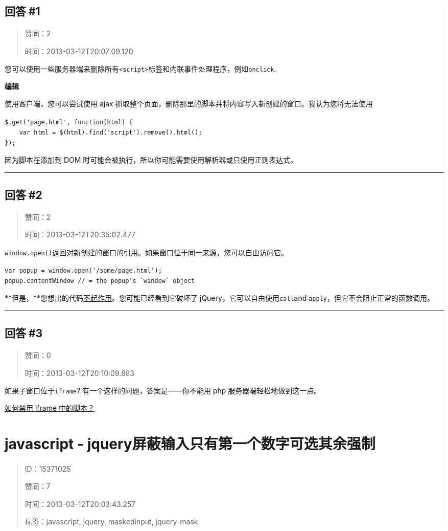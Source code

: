 ## 回答 #1

> 赞同：2
> 
> 时间：2013-03-12T20:07:09.120

您可以使用一些服务器端来删除所有`<script>`标签和内联事件处理程序，例如`onclick`.

**编辑**

使用客户端，您可以尝试使用 ajax 抓取整个页面，删除那里的脚本并将内容写入新创建的窗口。我认为您将无法使用

```
$.get('page.html', function(html) {
    var html = $(html).find('script').remove().html();
}); 
```

因为脚本在添加到 DOM 时可能会被执行，所以你可能需要使用解析器或只使用正则表达式。

* * *

## 回答 #2

> 赞同：2
> 
> 时间：2013-03-12T20:35:02.477

`window.open()`返回对新创建的窗口的引用。如果窗口位于同一来源，您可以自由访问它。

```
var popup = window.open('/some/page.html');
popup.contentWindow // = the popup's `window` object 
```

**但是，**您想出的代码[不起作用](http://jsfiddle.net/josh3736/6y7aq/)。您可能已经看到它破坏了 jQuery，它可以自由使用`call`and `apply`，但它不会阻止正常的函数调用。

* * *

## 回答 #3

> 赞同：0
> 
> 时间：2013-03-12T20:10:09.883

如果子窗口位于`iframe`? 有一个这样的问题，答案是——你不能用 php 服务器端轻松地做到这一点。

[如何禁用 iframe 中的脚本？](https://stackoverflow.com/questions/3839891/how-do-i-disable-scripts-in-my-iframe)

# javascript - jquery屏蔽输入只有第一个数字可选其余强制

> ID：15371025
> 
> 赞同：7
> 
> 时间：2013-03-12T20:03:43.257
> 
> 标签：javascript, jquery, maskedinput, jquery-mask
